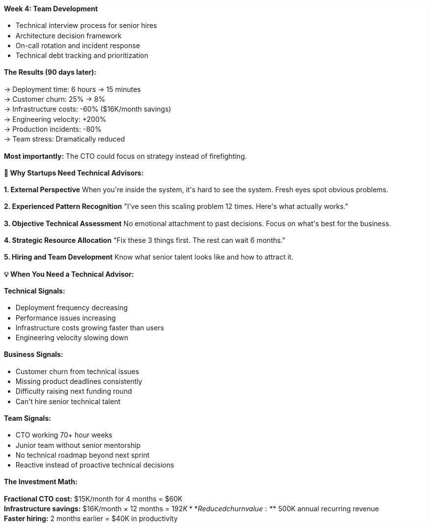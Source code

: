 **Week 4: Team Development**

- Technical interview process for senior hires
- Architecture decision framework
- On-call rotation and incident response
- Technical debt tracking and prioritization

**The Results (90 days later):**

→ Deployment time: 6 hours → 15 minutes  
→ Customer churn: 25% → 8%  
→ Infrastructure costs: -60% ($16K/month savings)  
→ Engineering velocity: +200%  
→ Production incidents: -80%  
→ Team stress: Dramatically reduced  

**Most importantly:** The CTO could focus on strategy instead of firefighting.

**🎯 Why Startups Need Technical Advisors:**

**1. External Perspective**
When you're inside the system, it's hard to see the system. Fresh eyes spot obvious problems.

**2. Experienced Pattern Recognition**
"I've seen this scaling problem 12 times. Here's what actually works."

**3. Objective Technical Assessment**
No emotional attachment to past decisions. Focus on what's best for the business.

**4. Strategic Resource Allocation**
"Fix these 3 things first. The rest can wait 6 months."

**5. Hiring and Team Development**
Know what senior talent looks like and how to attract it.

**💡 When You Need a Technical Advisor:**

**Technical Signals:**
- Deployment frequency decreasing
- Performance issues increasing  
- Infrastructure costs growing faster than users
- Engineering velocity slowing down

**Business Signals:**
- Customer churn from technical issues
- Missing product deadlines consistently
- Difficulty raising next funding round
- Can't hire senior technical talent

**Team Signals:**
- CTO working 70+ hour weeks
- Junior team without senior mentorship
- No technical roadmap beyond next sprint
- Reactive instead of proactive technical decisions

**The Investment Math:**

**Fractional CTO cost:** $15K/month for 4 months = $60K  
**Infrastructure savings:** $16K/month × 12 months = $192K  
**Reduced churn value:** ~$500K annual recurring revenue  
**Faster hiring:** 2 months earlier = $40K in productivity  
